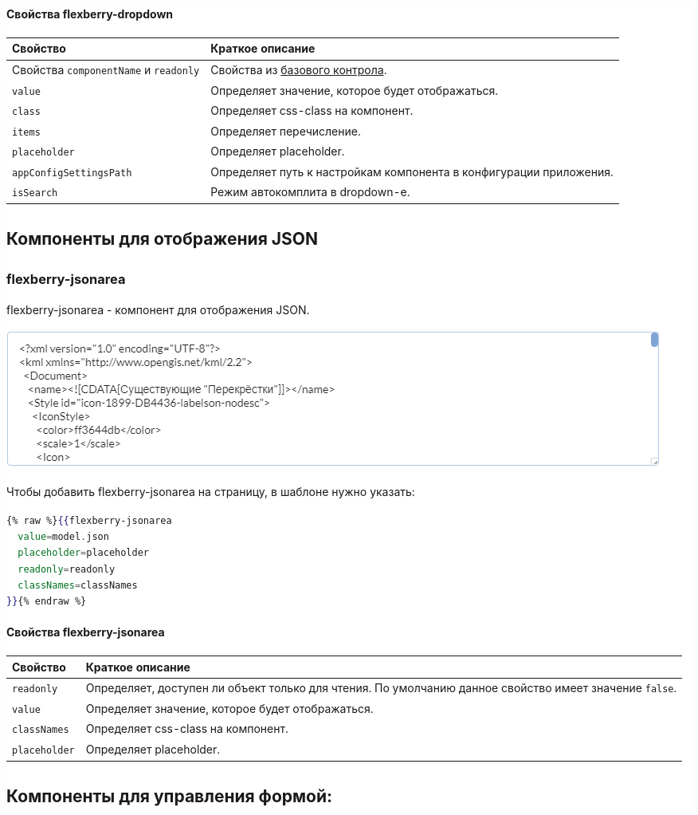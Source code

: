 #### Свойства flexberry-dropdown

Свойство | Краткое описание
:--------|:----------------
Свойства `componentName` и `readonly` | Свойства из [базового контрола](fe_base-component.html).
`value` | Определяет значение, которое будет отображаться.
`class` | Определяет css-class на компонент.
`items` | Определяет перечисление.
`placeholder` | Определяет placeholder.
`appConfigSettingsPath` | Определяет путь к настройкам компонента в конфигурации приложения.
`isSearch` | Режим автокомплита в dropdown-е.

## Компоненты для отображения JSON

### flexberry-jsonarea

flexberry-jsonarea - компонент для отображения JSON.

![](/images/pages/products/flexberry-ember/components/flexberry-jsonarea.png)

Чтобы добавить flexberry-jsonarea на страницу, в шаблоне нужно указать:

```hbs
{% raw %}{{flexberry-jsonarea
  value=model.json
  placeholder=placeholder
  readonly=readonly
  classNames=classNames
}}{% endraw %}
```

#### Свойства flexberry-jsonarea

Свойство | Краткое описание
:--------|:----------------
`readonly` | Определяет, доступен ли объект только для чтения. По умолчанию данное свойство имеет значение `false`.
`value` | Определяет значение, которое будет отображаться.
`classNames` | Определяет css-class на компонент.
`placeholder` | Определяет placeholder.

## Компоненты для управления формой:
